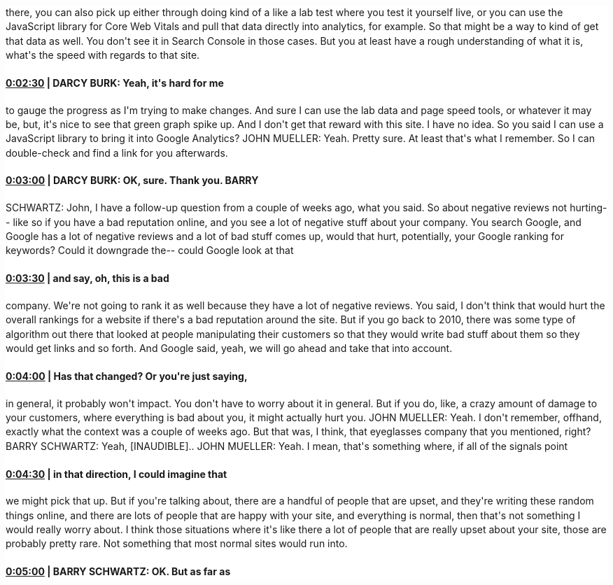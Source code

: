 there, you can also pick up either through doing kind of a like a lab test where you test it yourself live, or you can use the JavaScript library for Core Web Vitals and pull that data directly into analytics, for example. So that might be a way to kind of get that data as well. You don't see it in Search Console in those cases. But you at least have a rough understanding of what it is, what's the speed with regards to that site.  

#### [0:02:30](https://www.youtube.com/watch?v=YCXt1Z5nfpE&t=150) |  DARCY BURK: Yeah, it's hard for me

to gauge the progress as I'm trying to make changes. And sure I can use the lab data and page speed tools, or whatever it may be, but, it's nice to see that green graph spike up. And I don't get that reward with this site. I have no idea. So you said I can use a JavaScript library to bring it into Google Analytics? JOHN MUELLER: Yeah. Pretty sure. At least that's what I remember. So I can double-check and find a link for you afterwards.  

#### [0:03:00](https://www.youtube.com/watch?v=YCXt1Z5nfpE&t=180) |  DARCY BURK: OK, sure. Thank you. BARRY

SCHWARTZ: John, I have a follow-up question from a couple of weeks ago, what you said. So about negative reviews not hurting-- like so if you have a bad reputation online, and you see a lot of negative stuff about your company. You search Google, and Google has a lot of negative reviews and a lot of bad stuff comes up, would that hurt, potentially, your Google ranking for keywords? Could it downgrade the-- could Google look at that  

#### [0:03:30](https://www.youtube.com/watch?v=YCXt1Z5nfpE&t=210) |  and say, oh, this is a bad

company. We're not going to rank it as well because they have a lot of negative reviews. You said, I don't think that would hurt the overall rankings for a website if there's a bad reputation around the site. But if you go back to 2010, there was some type of algorithm out there that looked at people manipulating their customers so that they would write bad stuff about them so they would get links and so forth. And Google said, yeah, we will go ahead and take that into account.  

#### [0:04:00](https://www.youtube.com/watch?v=YCXt1Z5nfpE&t=240) |  Has that changed? Or you're just saying,

in general, it probably won't impact. You don't have to worry about it in general. But if you do, like, a crazy amount of damage to your customers, where everything is bad about you, it might actually hurt you. JOHN MUELLER: Yeah. I don't remember, offhand, exactly what the context was a couple of weeks ago. But that was, I think, that eyeglasses company that you mentioned, right? BARRY SCHWARTZ: Yeah, [INAUDIBLE].. JOHN MUELLER: Yeah. I mean, that's something where, if all of the signals point  

#### [0:04:30](https://www.youtube.com/watch?v=YCXt1Z5nfpE&t=270) |  in that direction, I could imagine that

we might pick that up. But if you're talking about, there are a handful of people that are upset, and they're writing these random things online, and there are lots of people that are happy with your site, and everything is normal, then that's not something I would really worry about. I think those situations where it's like there a lot of people that are really upset about your site, those are probably pretty rare. Not something that most normal sites would run into.  

#### [0:05:00](https://www.youtube.com/watch?v=YCXt1Z5nfpE&t=300) |  BARRY SCHWARTZ: OK. But as far as
